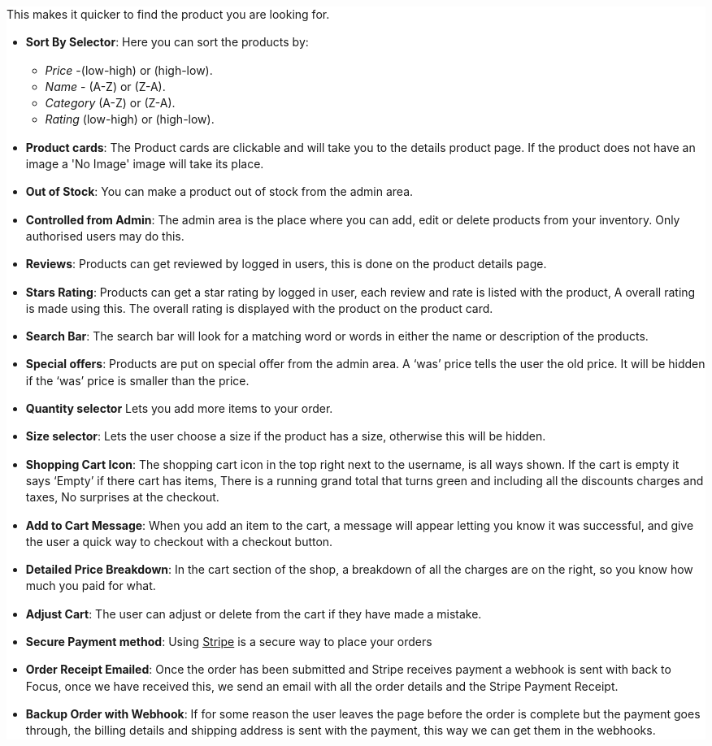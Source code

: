 This makes it quicker to find the product you are looking for.

- **Sort By Selector**:
  Here you can sort the products by:

  - _Price_ -(low-high) or (high-low).
  - _Name_ - (A-Z) or (Z-A).
  - _Category_ (A-Z) or (Z-A).
  - _Rating_ (low-high) or (high-low).

- **Product cards**:
  The Product cards are clickable and will take you to the details product page. If the product does not have an image a 'No Image' image will take its place.

- **Out of Stock**:
  You can make a product out of stock from the admin area.
- **Controlled from Admin**:
  The admin area is the place where you can add, edit or delete products from your inventory. Only authorised users may do this.
- **Reviews**:
  Products can get reviewed by logged in users, this is done on the product details page.
- **Stars Rating**:
  Products can get a star rating by logged in user, each review and rate is listed with the product, A overall rating is made using this. The overall rating is displayed with the product on the product card.

- **Search Bar**:
  The search bar will look for a matching word or words in either the name or description of the products.
- **Special offers**:
  Products are put on special offer from the admin area. A ‘was’ price tells the user the old price. It will be hidden if the ‘was’ price is smaller than the price.
- **Quantity selector**
  Lets you add more items to your order.
- **Size selector**:
  Lets the user choose a size if the product has a size, otherwise this will be hidden.
- **Shopping Cart Icon**:
  The shopping cart icon in the top right next to the username, is all ways shown. If the cart is empty it says ‘Empty’ if there cart has items, There is a running grand total that turns green and including all the discounts charges and taxes, No surprises at the checkout.
- **Add to Cart Message**:
  When you add an item to the cart, a message will appear letting you know it was successful, and give the user a quick way to checkout with a checkout button.
- **Detailed Price Breakdown**:
  In the cart section of the shop, a breakdown of all the charges are on the right, so you know how much you paid for what.
- **Adjust Cart**:
  The user can adjust or delete from the cart if they have made a mistake.
- **Secure Payment method**:
  Using [Stripe](https://stripe.com) is a secure way to place your orders
- **Order Receipt Emailed**:
  Once the order has been submitted and Stripe receives payment a webhook is sent with back to Focus, once we have received this, we send an email with all the order details and the Stripe Payment Receipt.
- **Backup Order with Webhook**:
  If for some reason the user leaves the page before the order is complete but the payment goes through, the billing details and shipping address is sent with the payment, this way we can get them in the webhooks.

